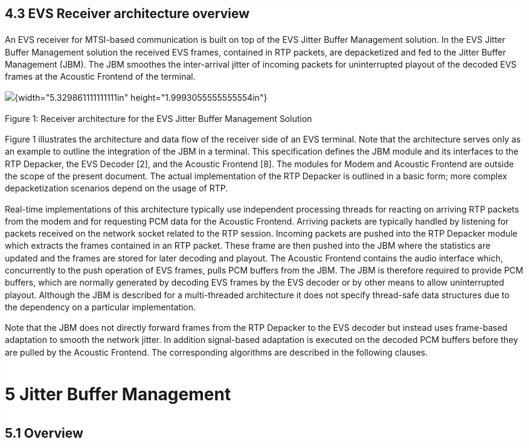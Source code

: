 4.3 EVS Receiver architecture overview
--------------------------------------

An EVS receiver for MTSI-based communication is built on top of the EVS
Jitter Buffer Management solution. In the EVS Jitter Buffer Management
solution the received EVS frames, contained in RTP packets, are
depacketized and fed to the Jitter Buffer Management (JBM). The JBM
smoothes the inter-arrival jitter of incoming packets for uninterrupted
playout of the decoded EVS frames at the Acoustic Frontend of the
terminal.

![](media/image16.png){width="5.329861111111111in"
height="1.9993055555555554in"}

Figure 1: Receiver architecture for the EVS Jitter Buffer Management
Solution

Figure 1 illustrates the architecture and data flow of the receiver side
of an EVS terminal. Note that the architecture serves only as an example
to outline the integration of the JBM in a terminal. This specification
defines the JBM module and its interfaces to the RTP Depacker, the EVS
Decoder \[2\], and the Acoustic Frontend \[8\]. The modules for Modem
and Acoustic Frontend are outside the scope of the present document. The
actual implementation of the RTP Depacker is outlined in a basic form;
more complex depacketization scenarios depend on the usage of RTP.

Real-time implementations of this architecture typically use independent
processing threads for reacting on arriving RTP packets from the modem
and for requesting PCM data for the Acoustic Frontend. Arriving packets
are typically handled by listening for packets received on the network
socket related to the RTP session. Incoming packets are pushed into the
RTP Depacker module which extracts the frames contained in an RTP
packet. These frame are then pushed into the JBM where the statistics
are updated and the frames are stored for later decoding and playout.
The Acoustic Frontend contains the audio interface which, concurrently
to the push operation of EVS frames, pulls PCM buffers from the JBM. The
JBM is therefore required to provide PCM buffers, which are normally
generated by decoding EVS frames by the EVS decoder or by other means to
allow uninterrupted playout. Although the JBM is described for a
multi-threaded architecture it does not specify thread-safe data
structures due to the dependency on a particular implementation.

Note that the JBM does not directly forward frames from the RTP Depacker
to the EVS decoder but instead uses frame-based adaptation to smooth the
network jitter. In addition signal-based adaptation is executed on the
decoded PCM buffers before they are pulled by the Acoustic Frontend. The
corresponding algorithms are described in the following clauses.

5 Jitter Buffer Management
==========================

5.1 Overview
------------
